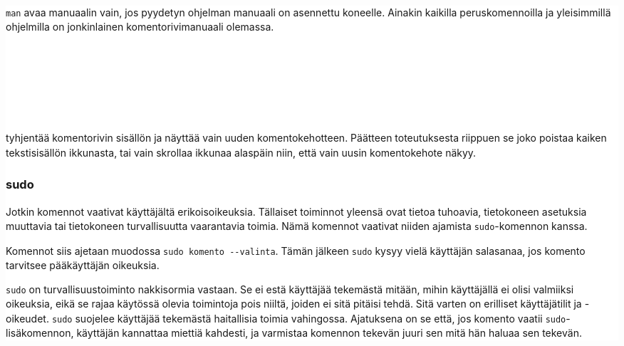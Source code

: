 ```man``` avaa manuaalin vain, jos pyydetyn ohjelman manuaali on asennettu koneelle. Ainakin kaikilla peruskomennoilla ja yleisimmillä ohjelmilla on jonkinlainen komentorivimanuaali olemassa. 
        <br>
        <br>
        <br>
        <br>
        <br>
        <br>
        <br>


tyhjentää komentorivin sisällön ja näyttää vain uuden komentokehotteen. Päätteen toteutuksesta riippuen se joko poistaa kaiken tekstisisällön ikkunasta, tai vain skrollaa ikkunaa alaspäin niin, että vain uusin komentokehote näkyy.

### sudo

Jotkin komennot vaativat käyttäjältä erikoisoikeuksia. Tällaiset toiminnot yleensä ovat tietoa tuhoavia, tietokoneen asetuksia muuttavia tai tietokoneen turvallisuutta vaarantavia toimia. Nämä komennot vaativat niiden ajamista ```sudo```-komennon kanssa.

Komennot siis ajetaan muodossa ```sudo komento --valinta```. Tämän jälkeen ```sudo``` kysyy vielä käyttäjän salasanaa, jos komento tarvitsee pääkäyttäjän oikeuksia. 

```sudo``` on turvallisuustoiminto nakkisormia vastaan. Se ei estä käyttäjää tekemästä mitään, mihin käyttäjällä ei olisi valmiiksi oikeuksia, eikä se rajaa käytössä olevia toimintoja pois niiltä, joiden ei sitä pitäisi tehdä. Sitä varten on erilliset käyttäjätilit ja -oikeudet. ```sudo``` suojelee käyttäjää tekemästä haitallisia toimia vahingossa. Ajatuksena on se että, jos komento vaatii ```sudo```-lisäkomennon, käyttäjän kannattaa miettiä kahdesti, ja varmistaa komennon tekevän juuri sen mitä hän haluaa sen tekevän.
